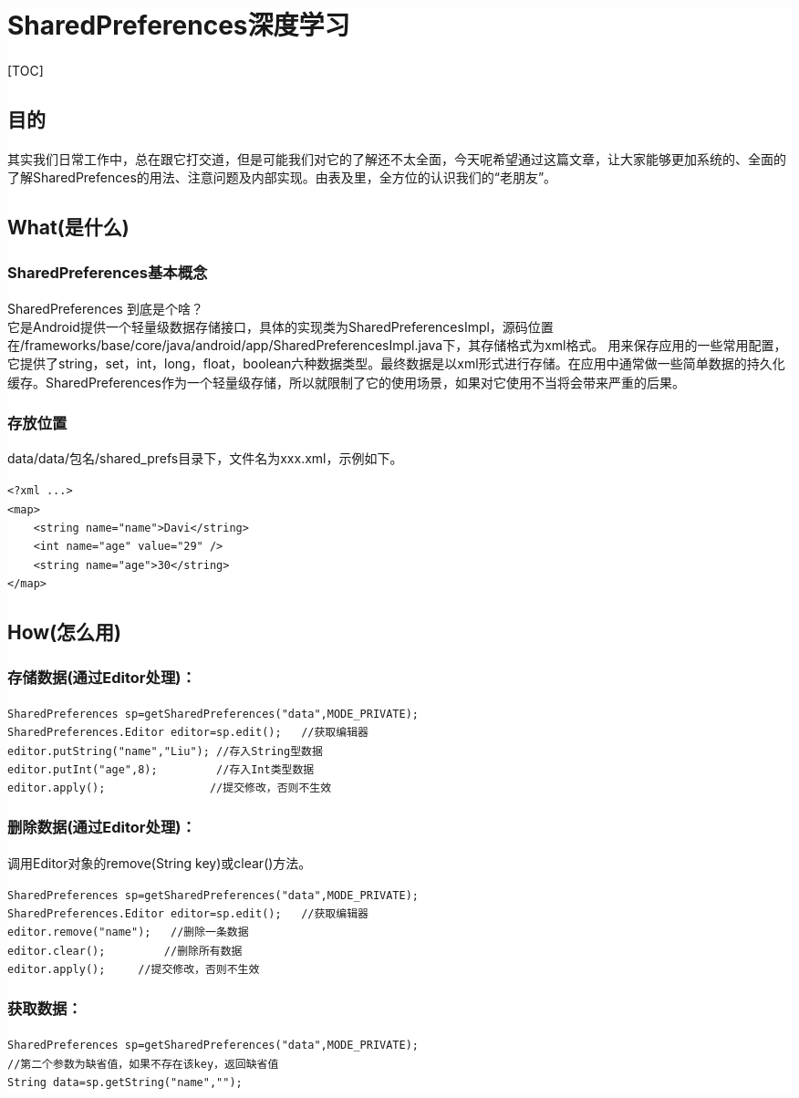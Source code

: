 # SharedPreferences深度学习
[TOC]
## 目的
其实我们日常工作中，总在跟它打交道，但是可能我们对它的了解还不太全面，今天呢希望通过这篇文章，让大家能够更加系统的、全面的了解SharedPrefences的用法、注意问题及内部实现。由表及里，全方位的认识我们的“老朋友”。

## What(是什么)
### SharedPreferences基本概念
SharedPreferences 到底是个啥？  
它是Android提供一个轻量级数据存储接口，具体的实现类为SharedPreferencesImpl，源码位置在/frameworks/base/core/java/android/app/SharedPreferencesImpl.java下，其存储格式为xml格式。 用来保存应用的一些常用配置，它提供了string，set，int，long，float，boolean六种数据类型。最终数据是以xml形式进行存储。在应用中通常做一些简单数据的持久化缓存。SharedPreferences作为一个轻量级存储，所以就限制了它的使用场景，如果对它使用不当将会带来严重的后果。

### 存放位置
data/data/包名/shared_prefs目录下，文件名为xxx.xml，示例如下。
```
<?xml ...>
<map>
	<string name="name">Davi</string>
	<int name="age" value="29" />
	<string name="age">30</string>
</map>	
```


## How(怎么用)
### 存储数据(通过Editor处理)：

```
SharedPreferences sp=getSharedPreferences("data",MODE_PRIVATE);
SharedPreferences.Editor editor=sp.edit();   //获取编辑器
editor.putString("name","Liu"); //存入String型数据
editor.putInt("age",8);         //存入Int类型数据
editor.apply();                //提交修改，否则不生效
```
### 删除数据(通过Editor处理)：  
调用Editor对象的remove(String key)或clear()方法。
```
SharedPreferences sp=getSharedPreferences("data",MODE_PRIVATE);
SharedPreferences.Editor editor=sp.edit();   //获取编辑器
editor.remove("name");   //删除一条数据
editor.clear();         //删除所有数据
editor.apply();     //提交修改，否则不生效
```
### 获取数据：  
```
SharedPreferences sp=getSharedPreferences("data",MODE_PRIVATE);
//第二个参数为缺省值，如果不存在该key，返回缺省值
String data=sp.getString("name",""); 
```
